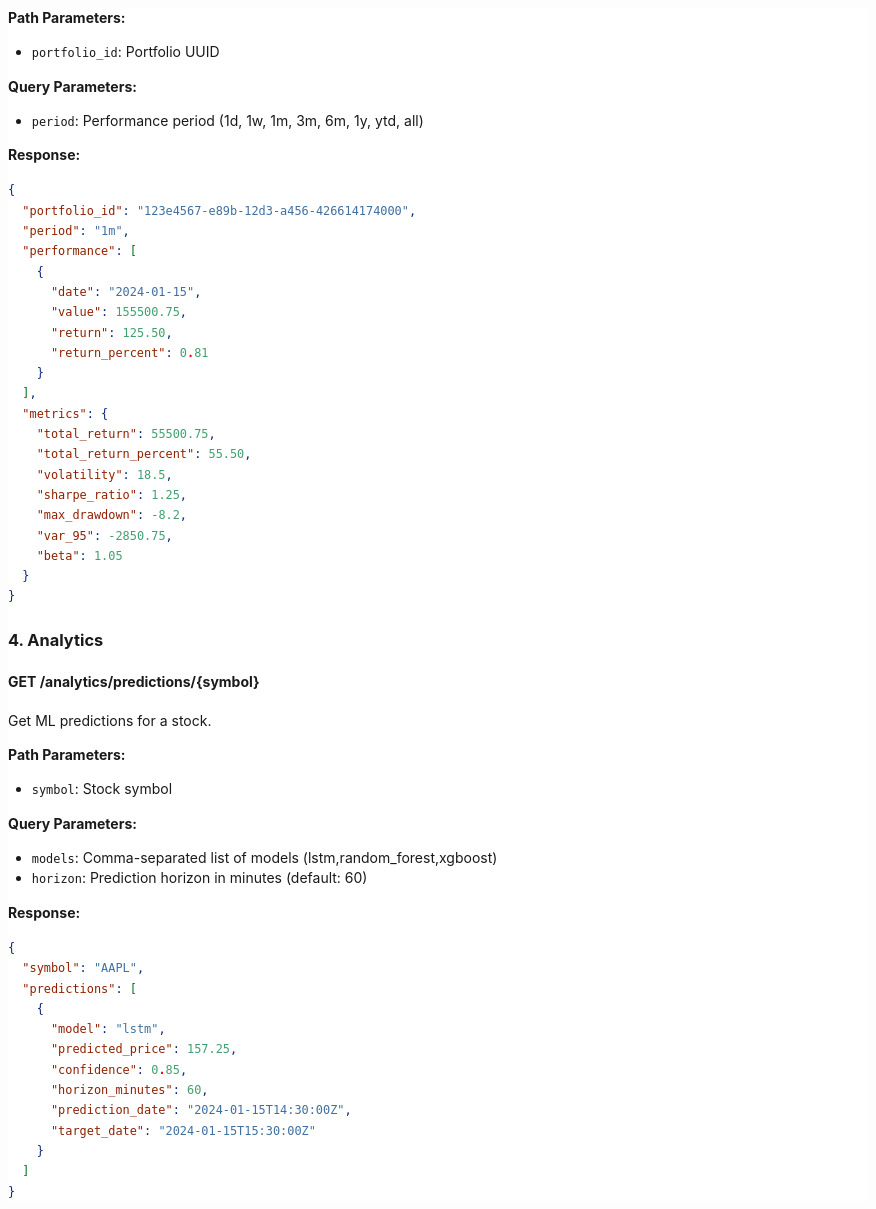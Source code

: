**Path Parameters:**
- `portfolio_id`: Portfolio UUID

**Query Parameters:**
- `period`: Performance period (1d, 1w, 1m, 3m, 6m, 1y, ytd, all)

**Response:**
```json
{
  "portfolio_id": "123e4567-e89b-12d3-a456-426614174000",
  "period": "1m",
  "performance": [
    {
      "date": "2024-01-15",
      "value": 155500.75,
      "return": 125.50,
      "return_percent": 0.81
    }
  ],
  "metrics": {
    "total_return": 55500.75,
    "total_return_percent": 55.50,
    "volatility": 18.5,
    "sharpe_ratio": 1.25,
    "max_drawdown": -8.2,
    "var_95": -2850.75,
    "beta": 1.05
  }
}
```

### 4. Analytics

#### GET /analytics/predictions/{symbol}
Get ML predictions for a stock.

**Path Parameters:**
- `symbol`: Stock symbol

**Query Parameters:**
- `models`: Comma-separated list of models (lstm,random_forest,xgboost)
- `horizon`: Prediction horizon in minutes (default: 60)

**Response:**
```json
{
  "symbol": "AAPL",
  "predictions": [
    {
      "model": "lstm",
      "predicted_price": 157.25,
      "confidence": 0.85,
      "horizon_minutes": 60,
      "prediction_date": "2024-01-15T14:30:00Z",
      "target_date": "2024-01-15T15:30:00Z"
    }
  ]
}
```
